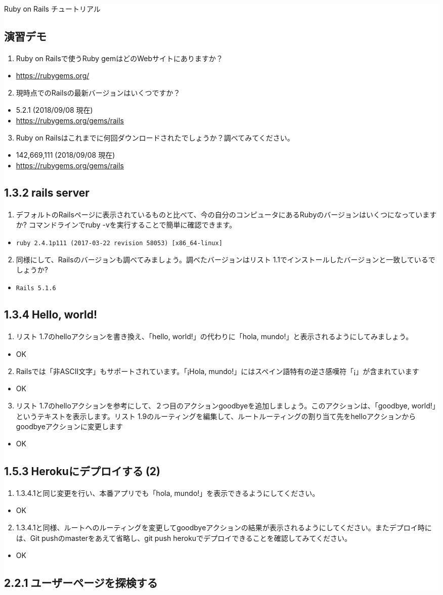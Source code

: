 Ruby on Rails チュートリアル


## 演習デモ

1. Ruby on Railsで使うRuby gemはどのWebサイトにありますか？

- https://rubygems.org/

2. 現時点でのRailsの最新バージョンはいくつですか？

- 5.2.1 (2018/09/08 現在)
- https://rubygems.org/gems/rails

3. Ruby on Railsはこれまでに何回ダウンロードされたでしょうか？調べてみてください。

- 142,669,111 (2018/09/08 現在)
- https://rubygems.org/gems/rails

## 1.3.2 rails server

1. デフォルトのRailsページに表示されているものと比べて、今の自分のコンピュータにあるRubyのバージョンはいくつになっていますか? コマンドラインでruby -vを実行することで簡単に確認できます。

- `ruby 2.4.1p111 (2017-03-22 revision 58053) [x86_64-linux]`

2. 同様にして、Railsのバージョンも調べてみましょう。調べたバージョンはリスト 1.1でインストールしたバージョンと一致しているでしょうか?

- `Rails 5.1.6`

## 1.3.4 Hello, world!

1. リスト 1.7のhelloアクションを書き換え、「hello, world!」の代わりに「hola, mundo!」と表示されるようにしてみましょう。

- OK

2. Railsでは「非ASCII文字」もサポートされています。「¡Hola, mundo!」にはスペイン語特有の逆さ感嘆符「¡」が含まれています

- OK

3. リスト 1.7のhelloアクションを参考にして、２つ目のアクションgoodbyeを追加しましょう。このアクションは、「goodbye, world!」というテキストを表示します。リスト 1.9のルーティングを編集して、ルートルーティングの割り当て先をhelloアクションからgoodbyeアクションに変更します

- OK

## 1.5.3 Herokuにデプロイする (2)

1. 1.3.4.1と同じ変更を行い、本番アプリでも「hola, mundo!」を表示できるようにしてください。

- OK

2. 1.3.4.1と同様、ルートへのルーティングを変更してgoodbyeアクションの結果が表示されるようにしてください。またデプロイ時には、Git pushのmasterをあえて省略し、git push herokuでデプロイできることを確認してみてください。

- OK

## 2.2.1 ユーザーページを探検する
